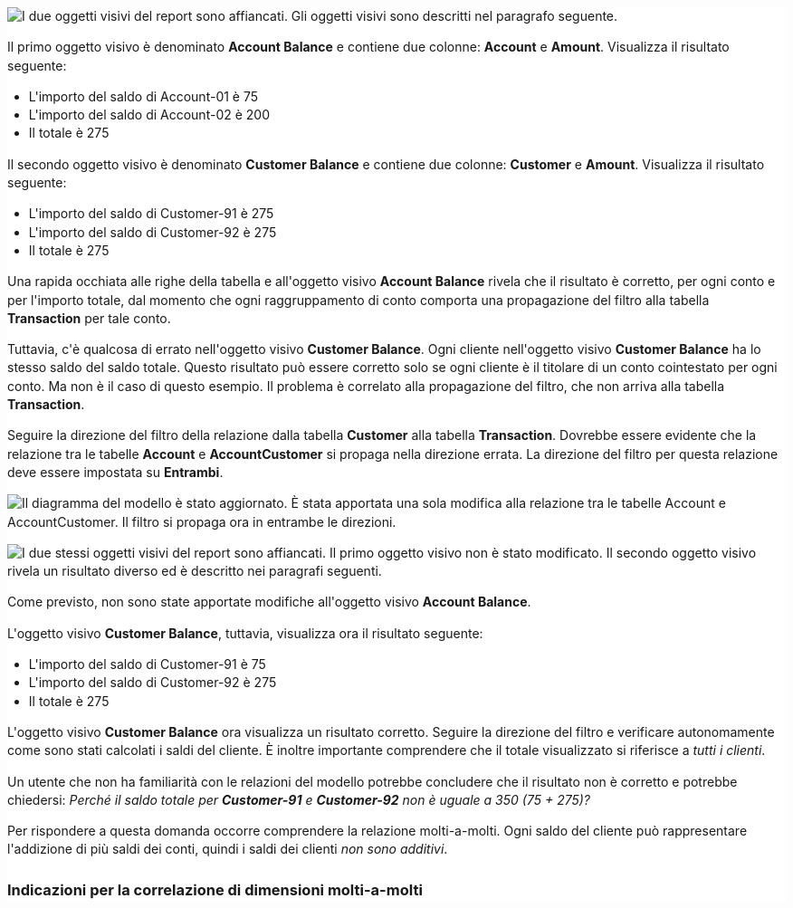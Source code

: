 ![I due oggetti visivi del report sono affiancati. Gli oggetti visivi sono descritti nel paragrafo seguente.](media/relationships-many-to-many/bank-account-customer-model-queried-1.png)

Il primo oggetto visivo è denominato **Account Balance** e contiene due colonne: **Account** e **Amount**. Visualizza il risultato seguente:

- L'importo del saldo di Account-01 è 75
- L'importo del saldo di Account-02 è 200
- Il totale è 275

Il secondo oggetto visivo è denominato **Customer Balance** e contiene due colonne: **Customer** e **Amount**. Visualizza il risultato seguente:

- L'importo del saldo di Customer-91 è 275
- L'importo del saldo di Customer-92 è 275
- Il totale è 275

Una rapida occhiata alle righe della tabella e all'oggetto visivo **Account Balance** rivela che il risultato è corretto, per ogni conto e per l'importo totale, dal momento che ogni raggruppamento di conto comporta una propagazione del filtro alla tabella **Transaction** per tale conto.

Tuttavia, c'è qualcosa di errato nell'oggetto visivo **Customer Balance**. Ogni cliente nell'oggetto visivo **Customer Balance** ha lo stesso saldo del saldo totale. Questo risultato può essere corretto solo se ogni cliente è il titolare di un conto cointestato per ogni conto. Ma non è il caso di questo esempio. Il problema è correlato alla propagazione del filtro, che non arriva alla tabella **Transaction**.

Seguire la direzione del filtro della relazione dalla tabella **Customer** alla tabella **Transaction**. Dovrebbe essere evidente che la relazione tra le tabelle **Account** e **AccountCustomer** si propaga nella direzione errata. La direzione del filtro per questa relazione deve essere impostata su **Entrambi**.

![Il diagramma del modello è stato aggiornato. È stata apportata una sola modifica alla relazione tra le tabelle Account e AccountCustomer. Il filtro si propaga ora in entrambe le direzioni.](media/relationships-many-to-many/bank-account-customer-model-related-tables-3.png)

![I due stessi oggetti visivi del report sono affiancati. Il primo oggetto visivo non è stato modificato. Il secondo oggetto visivo rivela un risultato diverso ed è descritto nei paragrafi seguenti.](media/relationships-many-to-many/bank-account-customer-model-queried-2.png)

Come previsto, non sono state apportate modifiche all'oggetto visivo **Account Balance**.

L'oggetto visivo **Customer Balance**, tuttavia, visualizza ora il risultato seguente:

- L'importo del saldo di Customer-91 è 75
- L'importo del saldo di Customer-92 è 275
- Il totale è 275

L'oggetto visivo **Customer Balance** ora visualizza un risultato corretto. Seguire la direzione del filtro e verificare autonomamente come sono stati calcolati i saldi del cliente. È inoltre importante comprendere che il totale visualizzato si riferisce a _tutti i clienti_.

Un utente che non ha familiarità con le relazioni del modello potrebbe concludere che il risultato non è corretto e potrebbe chiedersi: _Perché il saldo totale per **Customer-91** e **Customer-92** non è uguale a 350 (75 + 275)?_

Per rispondere a questa domanda occorre comprendere la relazione molti-a-molti. Ogni saldo del cliente può rappresentare l'addizione di più saldi dei conti, quindi i saldi dei clienti _non sono additivi_.

### <a name="relate-many-to-many-dimensions-guidance"></a>Indicazioni per la correlazione di dimensioni molti-a-molti
